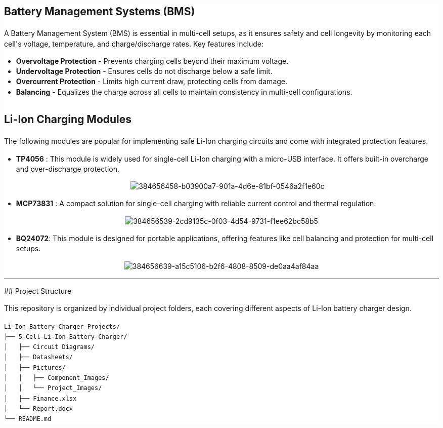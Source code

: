 ## Battery Management Systems (BMS)

A Battery Management System (BMS) is essential in multi-cell setups, as it ensures safety and cell longevity by monitoring each cell's voltage, temperature, and charge/discharge rates. Key features include:

- **Overvoltage Protection** - Prevents charging cells beyond their maximum voltage.
- **Undervoltage Protection** - Ensures cells do not discharge below a safe limit.
- **Overcurrent Protection** - Limits high current draw, protecting cells from damage.
- **Balancing** - Equalizes the charge across all cells to maintain consistency in multi-cell configurations.

## Li-Ion Charging Modules

The following modules are popular for implementing safe Li-Ion charging circuits and come with integrated protection features.

- **TP4056** : This module is widely used for single-cell Li-Ion charging with a micro-USB interface. It offers built-in overcharge and over-discharge protection.
  <p align = "center">
    <img width="210" alt="384656458-b03900a7-901a-4d6e-81bf-0546a2f1e60c" src="https://github.com/user-attachments/assets/affbbc74-1575-4684-9ae8-d33e9a75b677" />
  </p>

- **MCP73831** : A compact solution for single-cell charging with reliable current control and thermal regulation.
 <p align = "center">
   <img width="272" alt="384656539-2cd9135c-0f03-4d54-9731-f1ee62bc58b5" src="https://github.com/user-attachments/assets/547f16f9-b269-4159-97bc-0bd1dee9d227" />
 </p>
 
- **BQ24072**: This module is designed for portable applications, offering features like cell balancing and protection for multi-cell setups.
<p></p>
<p align = "center">
  <img width="301" alt="384656639-a15c5106-b2f6-4808-8509-de0aa4af84aa" src="https://github.com/user-attachments/assets/bcb614b0-3ee2-4952-8d48-fa20f3086807" />
</p>
<hr>
## Project Structure

This repository is organized by individual project folders, each covering different aspects of Li-Ion battery charger design.

```plaintext
Li-Ion-Battery-Charger-Projects/
├── 5-Cell-Li-Ion-Battery-Charger/
│   ├── Circuit Diagrams/
│   ├── Datasheets/
│   ├── Pictures/
│   │   ├── Component_Images/
│   │   └── Project_Images/
│   ├── Finance.xlsx
│   └── Report.docx
└── README.md
```
